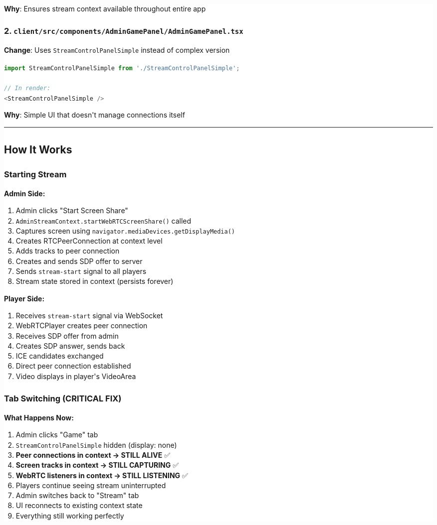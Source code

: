 **Why**: Ensures stream context available throughout entire app

### 2. `client/src/components/AdminGamePanel/AdminGamePanel.tsx`
**Change**: Uses `StreamControlPanelSimple` instead of complex version

```typescript
import StreamControlPanelSimple from './StreamControlPanelSimple';

// In render:
<StreamControlPanelSimple />
```

**Why**: Simple UI that doesn't manage connections itself

---

## How It Works

### Starting Stream

**Admin Side:**
1. Admin clicks "Start Screen Share"
2. `AdminStreamContext.startWebRTCScreenShare()` called
3. Captures screen using `navigator.mediaDevices.getDisplayMedia()`
4. Creates RTCPeerConnection at context level
5. Adds tracks to peer connection
6. Creates and sends SDP offer to server
7. Sends `stream-start` signal to all players
8. Stream state stored in context (persists forever)

**Player Side:**
1. Receives `stream-start` signal via WebSocket
2. WebRTCPlayer creates peer connection
3. Receives SDP offer from admin
4. Creates SDP answer, sends back
5. ICE candidates exchanged
6. Direct peer connection established
7. Video displays in player's VideoArea

### Tab Switching (CRITICAL FIX)

**What Happens Now:**
1. Admin clicks "Game" tab
2. `StreamControlPanelSimple` hidden (display: none)
3. **Peer connections in context → STILL ALIVE** ✅
4. **Screen tracks in context → STILL CAPTURING** ✅
5. **WebRTC listeners in context → STILL LISTENING** ✅
6. Players continue seeing stream uninterrupted
7. Admin switches back to "Stream" tab
8. UI reconnects to existing context state
9. Everything still working perfectly
